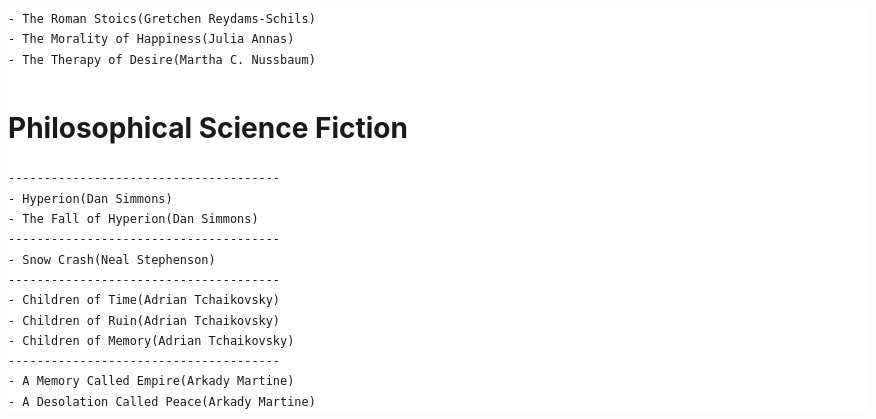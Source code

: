     - The Roman Stoics(Gretchen Reydams-Schils)
    - The Morality of Happiness(Julia Annas)
    - The Therapy of Desire(Martha C. Nussbaum)

# Philosophical Science Fiction
    --------------------------------------
    - Hyperion(Dan Simmons)
    - The Fall of Hyperion(Dan Simmons)
    --------------------------------------
    - Snow Crash(Neal Stephenson)
    --------------------------------------
    - Children of Time(Adrian Tchaikovsky)
    - Children of Ruin(Adrian Tchaikovsky)
    - Children of Memory(Adrian Tchaikovsky)
    --------------------------------------
    - A Memory Called Empire(Arkady Martine)
    - A Desolation Called Peace(Arkady Martine)
